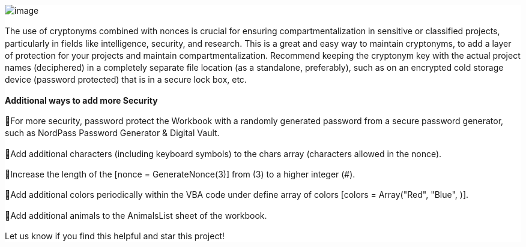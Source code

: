 ![image](https://github.com/user-attachments/assets/c1a97b0b-746c-4043-9cfe-e1492aaccde7)

The use of cryptonyms combined with nonces is crucial for ensuring compartmentalization in sensitive or classified projects, particularly in fields like intelligence, security, and research. This is a great and easy way to maintain cryptonyms, to add a layer of protection for your projects and maintain compartmentalization. Recommend keeping the cryptonym key with the actual project names (deciphered) in a completely separate file location (as a standalone, preferably), such as on an encrypted cold storage device (password protected) that is in a secure lock box, etc. 

**Additional ways to add more Security**

🔑For more security, password protect the Workbook with a randomly generated password from a secure password generator, such as NordPass Password Generator & Digital Vault. 

🔑Add additional characters (including keyboard symbols) to the chars array (characters allowed in the nonce).

🔑Increase the length of the [nonce = GenerateNonce(3)] from (3) to a higher integer (#).

🔑Add additional colors periodically within the VBA code under define array of colors [colors = Array("Red", "Blue", )].

🔑Add additional animals to the AnimalsList sheet of the workbook.

Let us know if you find this helpful and star this project!
